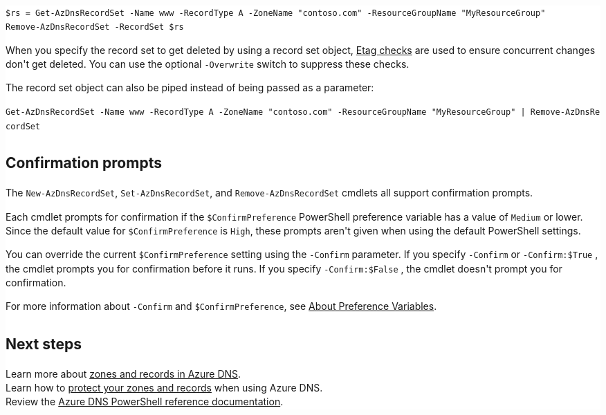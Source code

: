 ```azurepowershell-interactive
$rs = Get-AzDnsRecordSet -Name www -RecordType A -ZoneName "contoso.com" -ResourceGroupName "MyResourceGroup"
Remove-AzDnsRecordSet -RecordSet $rs
```

When you specify the record set to get deleted by using a record set object, [Etag checks](dns-zones-records.md#etags) are used to ensure concurrent changes don't get deleted. You can use the optional `-Overwrite` switch to suppress these checks.

The record set object can also be piped instead of being passed as a parameter:

```azurepowershell-interactive
Get-AzDnsRecordSet -Name www -RecordType A -ZoneName "contoso.com" -ResourceGroupName "MyResourceGroup" | Remove-AzDnsRecordSet
```

## Confirmation prompts

The `New-AzDnsRecordSet`, `Set-AzDnsRecordSet`, and `Remove-AzDnsRecordSet` cmdlets all support confirmation prompts.

Each cmdlet prompts for confirmation if the `$ConfirmPreference` PowerShell preference variable has a value of `Medium` or lower. Since the default value for `$ConfirmPreference` is `High`, these prompts aren't given when using the default PowerShell settings.

You can override the current `$ConfirmPreference` setting using the `-Confirm` parameter. If you specify `-Confirm` or `-Confirm:$True` , the cmdlet prompts you for confirmation before it runs. If you specify `-Confirm:$False` , the cmdlet doesn't prompt you for confirmation. 

For more information about `-Confirm` and `$ConfirmPreference`, see [About Preference Variables](/powershell/module/microsoft.powershell.core/about/about_preference_variables).

## Next steps

Learn more about [zones and records in Azure DNS](dns-zones-records.md).
<br>
Learn how to [protect your zones and records](dns-protect-zones-recordsets.md) when using Azure DNS.
<br>
Review the [Azure DNS PowerShell reference documentation](/powershell/module/az.dns).
